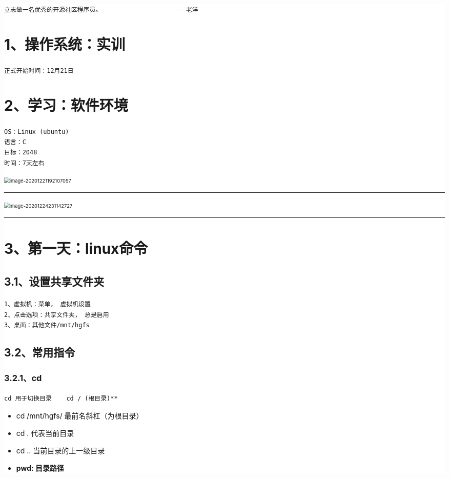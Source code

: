 ~~~
立志做一名优秀的开源社区程序员。					---老洋
~~~

# 1、操作系统：实训

~~~
正式开始时间：12月21日
~~~

# 2、学习：软件环境

~~~
OS：Linux (ubuntu)
语言：C
目标：2048
时间：7天左右
~~~

<img src="https://gitee.com/sheep-are-flying-in-the-sky/my-picture/raw/master/picture5/image-20201221192107057.png" alt="image-20201221192107057" style="zoom: 67%;" />

---



<img src="https://gitee.com/sheep-are-flying-in-the-sky/my-picture/raw/master/picture6/image-20201224231142727.png" alt="image-20201224231142727" style="zoom: 67%;" />

---

# 3、第一天：linux命令

## 3.1、设置共享文件夹

~~~
1、虚拟机：菜单， 虚拟机设置
2、点击选项：共享文件夹， 总是启用
3、桌面：其他文件/mnt/hgfs
~~~

## 3.2、常用指令

### 3.2.1、cd

~~~
cd 用于切换目录    cd / (根目录)**
~~~

- cd /mnt/hgfs/   最前名斜杠（为根目录）
- cd .  代表当前目录
- cd .. 当前目录的上一级目录

- **pwd: 目录路径**
